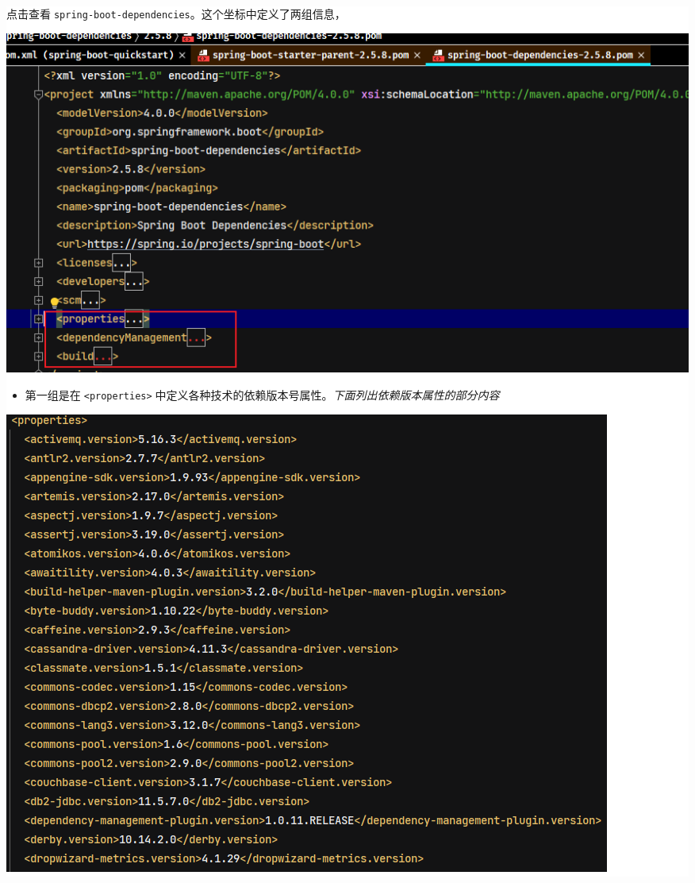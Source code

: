 点击查看 `spring-boot-dependencies`。这个坐标中定义了两组信息，

![](images/20220111084639264_26327.png)

- 第一组是在 `<properties>` 中定义各种技术的依赖版本号属性。*下面列出依赖版本属性的部分内容*

![](images/20220111084943852_7250.png)
